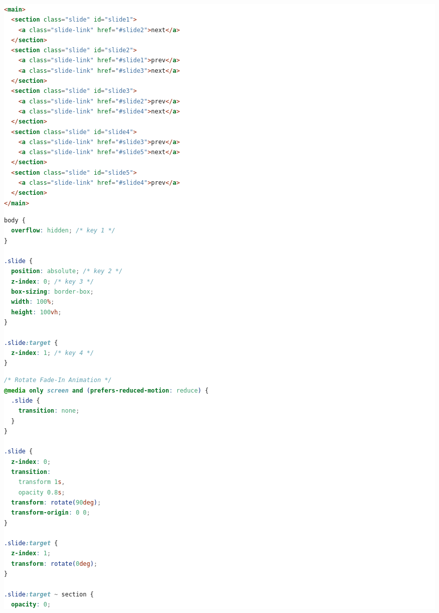 ```html
<main>
  <section class="slide" id="slide1">
    <a class="slide-link" href="#slide2">next</a>
  </section>
  <section class="slide" id="slide2">
    <a class="slide-link" href="#slide1">prev</a>
    <a class="slide-link" href="#slide3">next</a>
  </section>
  <section class="slide" id="slide3">
    <a class="slide-link" href="#slide2">prev</a>
    <a class="slide-link" href="#slide4">next</a>
  </section>
  <section class="slide" id="slide4">
    <a class="slide-link" href="#slide3">prev</a>
    <a class="slide-link" href="#slide5">next</a>
  </section>
  <section class="slide" id="slide5">
    <a class="slide-link" href="#slide4">prev</a>
  </section>
</main>
```

```css
body {
  overflow: hidden; /* key 1 */
}

.slide {
  position: absolute; /* key 2 */
  z-index: 0; /* key 3 */
  box-sizing: border-box;
  width: 100%;
  height: 100vh;
}

.slide:target {
  z-index: 1; /* key 4 */
}
```

```css
/* Rotate Fade-In Animation */
@media only screen and (prefers-reduced-motion: reduce) {
  .slide {
    transition: none;
  }
}

.slide {
  z-index: 0;
  transition:
    transform 1s,
    opacity 0.8s;
  transform: rotate(90deg);
  transform-origin: 0 0;
}

.slide:target {
  z-index: 1;
  transform: rotate(0deg);
}

.slide:target ~ section {
  opacity: 0;
```